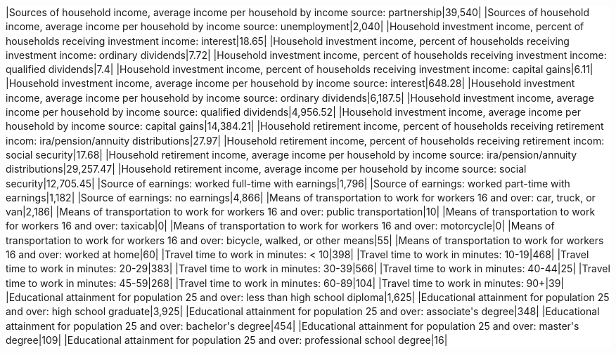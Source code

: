 |Sources of household income, average income per household by income source: partnership|39,540|
|Sources of household income, average income per household by income source: unemployment|2,040|
|Household investment income, percent of households receiving investment income: interest|18.65|
|Household investment income, percent of households receiving investment income: ordinary dividends|7.72|
|Household investment income, percent of households receiving investment income: qualified dividends|7.4|
|Household investment income, percent of households receiving investment income: capital gains|6.11|
|Household investment income, average income per household by income source: interest|648.28|
|Household investment income, average income per household by income source: ordinary dividends|6,187.5|
|Household investment income, average income per household by income source: qualified dividends|4,956.52|
|Household investment income, average income per household by income source: capital gains|14,384.21|
|Household retirement income, percent of households receiving retirement incom: ira/pension/annuity distributions|27.97|
|Household retirement income, percent of households receiving retirement incom: social security|17.68|
|Household retirement income, average income per household by income source: ira/pension/annuity distributions|29,257.47|
|Household retirement income, average income per household by income source: social security|12,705.45|
|Source of earnings: worked full-time with earnings|1,796|
|Source of earnings: worked part-time with earnings|1,182|
|Source of earnings: no earnings|4,866|
|Means of transportation to work for workers 16 and over: car, truck, or van|2,186|
|Means of transportation to work for workers 16 and over: public transportation|10|
|Means of transportation to work for workers 16 and over: taxicab|0|
|Means of transportation to work for workers 16 and over: motorcycle|0|
|Means of transportation to work for workers 16 and over: bicycle, walked, or other means|55|
|Means of transportation to work for workers 16 and over: worked at home|60|
|Travel time to work in minutes: < 10|398|
|Travel time to work in minutes: 10-19|468|
|Travel time to work in minutes: 20-29|383|
|Travel time to work in minutes: 30-39|566|
|Travel time to work in minutes: 40-44|25|
|Travel time to work in minutes: 45-59|268|
|Travel time to work in minutes: 60-89|104|
|Travel time to work in minutes: 90+|39|
|Educational attainment for population 25 and over: less than high school diploma|1,625|
|Educational attainment for population 25 and over: high school graduate|3,925|
|Educational attainment for population 25 and over: associate's degree|348|
|Educational attainment for population 25 and over: bachelor's degree|454|
|Educational attainment for population 25 and over: master's degree|109|
|Educational attainment for population 25 and over: professional school degree|16|